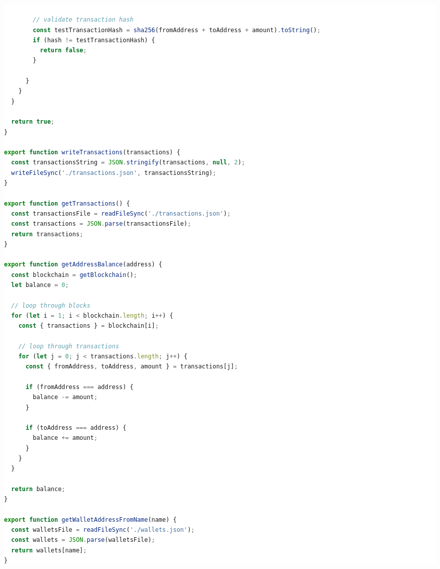 ```js

        // validate transaction hash
        const testTransactionHash = sha256(fromAddress + toAddress + amount).toString();
        if (hash != testTransactionHash) {
          return false;
        }

      }
    }
  }

  return true;
}

export function writeTransactions(transactions) {
  const transactionsString = JSON.stringify(transactions, null, 2);
  writeFileSync('./transactions.json', transactionsString);
}

export function getTransactions() {
  const transactionsFile = readFileSync('./transactions.json');
  const transactions = JSON.parse(transactionsFile);
  return transactions;
}

export function getAddressBalance(address) {
  const blockchain = getBlockchain();
  let balance = 0;

  // loop through blocks
  for (let i = 1; i < blockchain.length; i++) { 
    const { transactions } = blockchain[i];

    // loop through transactions
    for (let j = 0; j < transactions.length; j++) {
      const { fromAddress, toAddress, amount } = transactions[j];

      if (fromAddress === address) {
        balance -= amount;
      }

      if (toAddress === address) {
        balance += amount;
      }
    }
  }

  return balance;
}

export function getWalletAddressFromName(name) {
  const walletsFile = readFileSync('./wallets.json');
  const wallets = JSON.parse(walletsFile);
  return wallets[name];
}

```
